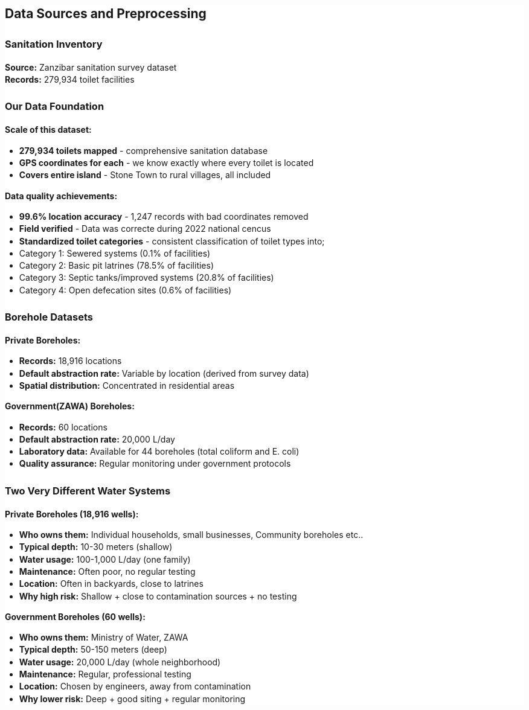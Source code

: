 ## Data Sources and Preprocessing

### Sanitation Inventory

**Source:** Zanzibar sanitation survey dataset  
**Records:** 279,934 toilet facilities  

### **Our Data Foundation**

**Scale of this dataset:**

- **279,934 toilets mapped** -  comprehensive sanitation database
- **GPS coordinates for each** - we know exactly where every toilet is located
- **Covers entire island** - Stone Town to rural villages, all included

**Data quality achievements:**

- **99.6% location accuracy** - 1,247 records with bad coordinates removed
- **Field verified** - Data was correcte during 2022 national cencus
- **Standardized toilet categories** - consistent classification of toilet types into;
- Category 1: Sewered systems (0.1% of facilities)
- Category 2: Basic pit latrines (78.5% of facilities)  
- Category 3: Septic tanks/improved systems (20.8% of facilities)
- Category 4: Open defecation sites (0.6% of facilities)

### Borehole Datasets

**Private Boreholes:**

- **Records:** 18,916 locations
- **Default abstraction rate:** Variable by location (derived from survey data)
- **Spatial distribution:** Concentrated in residential areas

**Government(ZAWA) Boreholes:**

- **Records:** 60 locations  
- **Default abstraction rate:** 20,000 L/day
- **Laboratory data:** Available for 44 boreholes (total coliform and E. coli)
- **Quality assurance:** Regular monitoring under government protocols

### **Two Very Different Water Systems**

**Private Boreholes (18,916 wells):**

- **Who owns them:** Individual households, small businesses, Community boreholes etc..
- **Typical depth:** 10-30 meters (shallow)
- **Water usage:** 100-1,000 L/day (one family)
- **Maintenance:** Often poor, no regular testing
- **Location:** Often in backyards, close to latrines
- **Why high risk:** Shallow + close to contamination sources + no testing

**Government Boreholes (60 wells):**

- **Who owns them:** Ministry of Water, ZAWA
- **Typical depth:** 50-150 meters (deep)
- **Water usage:** 20,000 L/day (whole neighborhood)
- **Maintenance:** Regular, professional testing
- **Location:** Chosen by engineers, away from contamination
- **Why lower risk:** Deep + good siting + regular monitoring

